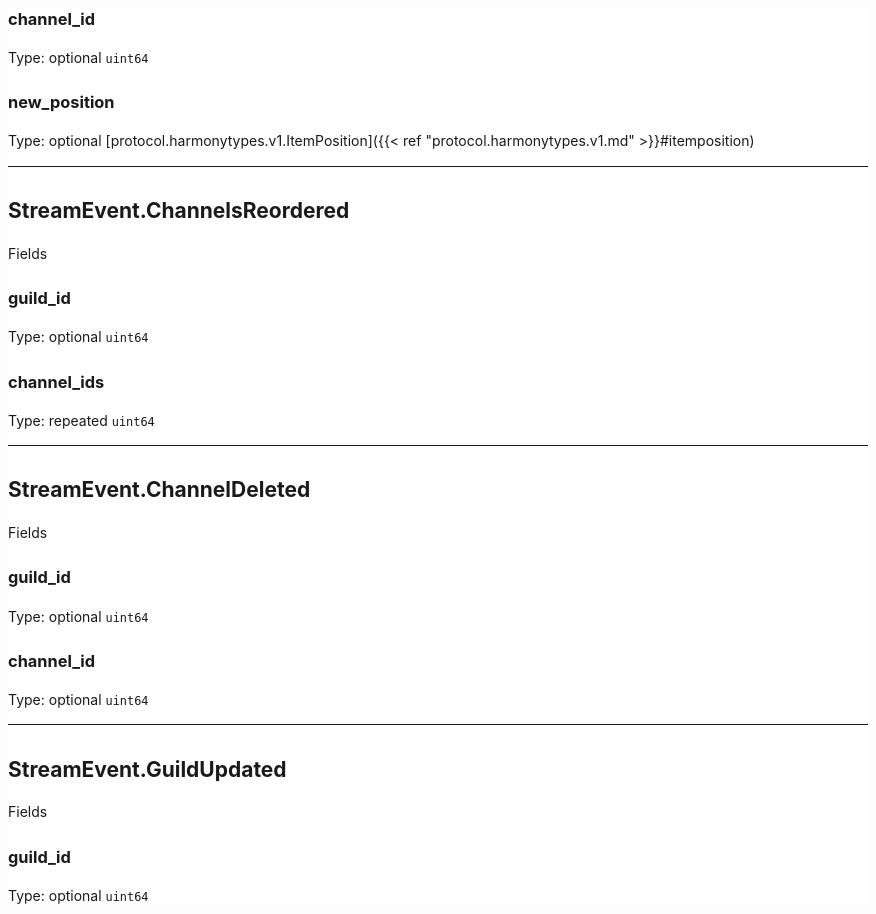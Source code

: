 
### <span class="codicon codicon-symbol-field symbol-field"></span>channel_id
Type: optional `uint64`


### <span class="codicon codicon-symbol-field symbol-field"></span>new_position
Type: optional [protocol.harmonytypes.v1.ItemPosition]({{< ref "protocol.harmonytypes.v1.md" >}}#itemposition)



------
## <span class="codicon codicon-symbol-structure symbol-structure"></span>StreamEvent.ChannelsReordered


<span class="h3" aria-level="3">Fields</span>
### <span class="codicon codicon-symbol-field symbol-field"></span>guild_id
Type: optional `uint64`


### <span class="codicon codicon-symbol-field symbol-field"></span>channel_ids
Type: repeated `uint64`



------
## <span class="codicon codicon-symbol-structure symbol-structure"></span>StreamEvent.ChannelDeleted


<span class="h3" aria-level="3">Fields</span>
### <span class="codicon codicon-symbol-field symbol-field"></span>guild_id
Type: optional `uint64`


### <span class="codicon codicon-symbol-field symbol-field"></span>channel_id
Type: optional `uint64`



------
## <span class="codicon codicon-symbol-structure symbol-structure"></span>StreamEvent.GuildUpdated


<span class="h3" aria-level="3">Fields</span>
### <span class="codicon codicon-symbol-field symbol-field"></span>guild_id
Type: optional `uint64`
